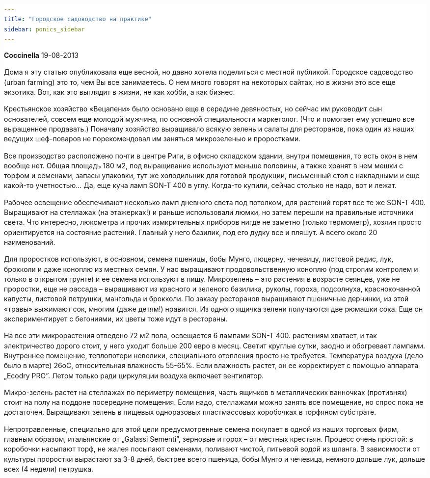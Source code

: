 ```yaml
---
title: "Городское садоводство на практике"
sidebar: ponics_sidebar
---
```


**Coccinella** 19-08-2013

Дома я эту статью опубликовала еще весной, но давно хотела поделиться с местной публикой. Городское садоводство (urban farming) это то, чем Вы все занимаетесь. О нем много говорят на некоторых сайтах, но в жизни это все еще экзотика. Вот, как это выглядит в жизни, не как хобби, а как бизнес.

Крестьянское хозяйство «Вецапени» было основано еще в середине девяностых, но сейчас им руководит сын основателей, совсем еще молодой мужчина, по основной специальности маркетолог. (Что и помогает ему успешно все выращенное продавать.) Поначалу хозяйство выращивало всякую зелень и салаты для ресторанов, пока один из наших ведущих шеф-поваров не порекомендовал им заняться микрозеленью и проростками. 

Все производство расположено почти в центре Риги, в офисно складском здании, внутри помещения, то есть окон в нем вообще нет. Общая площадь 180 м2, под выращивание используют меньше половины, а также хранят в нем мешки с торфом и семенами, запасы упаковки, тут же холодильник для готовой продукции, письменный стол с накладными и еще какой-то учетностью... Да, еще куча ламп SON-T 400 в углу. Когда-то купили, сейчас столько не надо, вот и лежат.

Рабочее освещение обеспечивают несколько ламп дневного света под потолком, для растений горят все те же SON-T 400. Выращивают на стеллажах (на этажерках!) и раньше использовали люмки, но затем перешли на правильные источники света. Что интересно, люксметра и прочих измкрительных приборов нигде не заметно (только термометр), хозяин просто ориентируется на состояние растений. Главный у него базилик, под его дудку все и пляшут. А всего около 20 наименований. 

Для проростков используют, в основном, семена пшеницы, бобы Мунго, люцерну, чечевицу, листовой редис, лук, брокколи и даже коноплю из местных семян. У нас выращивают продовольственную коноплю (под строгим контролем и только в открытом грунте) и ее семена используют в пищу. Микрозелень – это растения в возрасте сеянцев, уже не проростки, еще не рассада – выращивают из красного и зеленого базилика, руколы, гороха, подсолнуха, краснокочанной капусты, листовой петрушки, мангольда и брокколи. По заказу ресторанов выращивают пшеничные дернинки, из этой «травы» выжимают сок, многим (даже детям!) нравится. Из одного ящичка зелени получаются две рюмашки сока. Еще он экспериментирует с бегониями, их цветы тоже идут в рестораны. 

На все эти микрорастения отведено 72 м2 пола, освещается 6 лампами SON-T 400. растениям хватает, и так электричество дорого стоит, у него уходит больше 200 евро в месяц. Светит круглые сутки, заодно и обогревает лампами. Внутреннее помещение, теплопотери невелики, специального отопления просто не требуется. Температура воздуха (дело было в марте) 26оС, относительная влажность 55-65%. Если влажность растет, он ее корректирует с помощью аппарата „Ecodry PRO”. Летом только ради циркуляции воздуха включает вентилятор.

Микро-зелень растет на стеллажах по периметру помещения, часть ящичков в металлических ванночках (противнях) стоит на полу на поддоне посередине помещения. Если надо, стеллажами можно занять все помещение, но спрос пока не достаточен. Выращивают зелень в пищевых одноразовых пластмассовых коробочках в торфяном субстрате. 

Непротравленные, специально для этой цели предусмотренные семена покупает в одной из наших торговых фирм, главным образом, итальянские от „Galassi Sementi”, зерновые и горох – от местных крестьян. Процесс очень простой: в коробочки насыпают торф, не жалея посыпают семенами, поливают чистой, питьевой водой из шланга. В зависимости от культуры проростки вырастают за 3-8 дней, быстрее всего пшеница, бобы Мунго и чечевица, немного дольше лук, дольше всех (4 недели) петрушка.
